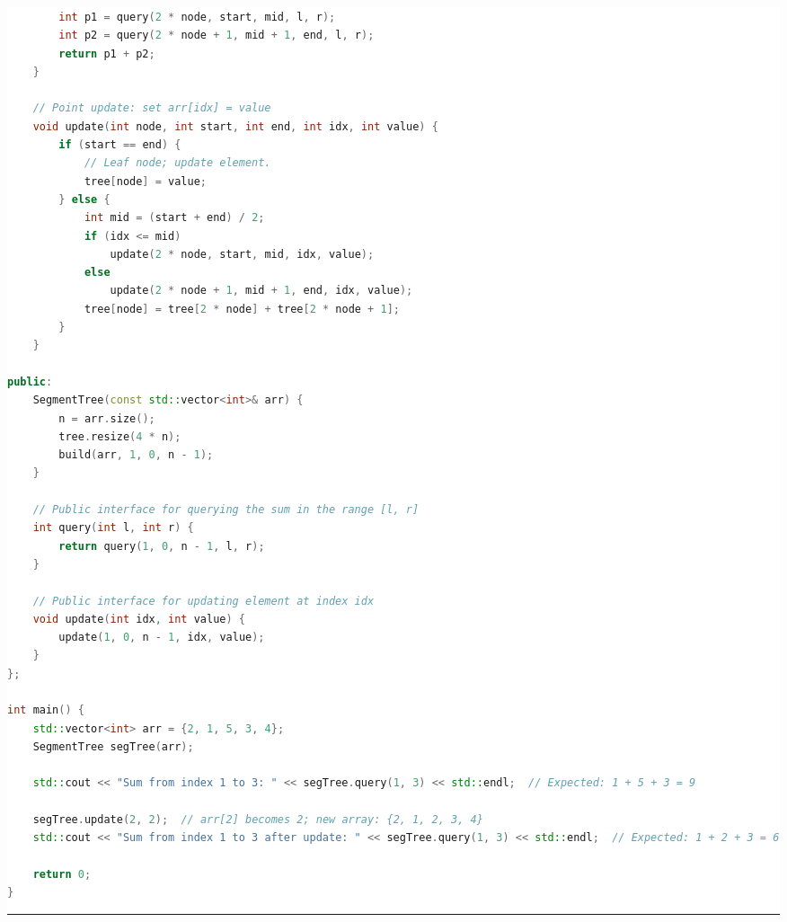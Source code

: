 ```cpp
        int p1 = query(2 * node, start, mid, l, r);
        int p2 = query(2 * node + 1, mid + 1, end, l, r);
        return p1 + p2;
    }

    // Point update: set arr[idx] = value
    void update(int node, int start, int end, int idx, int value) {
        if (start == end) {
            // Leaf node; update element.
            tree[node] = value;
        } else {
            int mid = (start + end) / 2;
            if (idx <= mid)
                update(2 * node, start, mid, idx, value);
            else
                update(2 * node + 1, mid + 1, end, idx, value);
            tree[node] = tree[2 * node] + tree[2 * node + 1];
        }
    }

public:
    SegmentTree(const std::vector<int>& arr) {
        n = arr.size();
        tree.resize(4 * n);
        build(arr, 1, 0, n - 1);
    }

    // Public interface for querying the sum in the range [l, r]
    int query(int l, int r) {
        return query(1, 0, n - 1, l, r);
    }

    // Public interface for updating element at index idx
    void update(int idx, int value) {
        update(1, 0, n - 1, idx, value);
    }
};

int main() {
    std::vector<int> arr = {2, 1, 5, 3, 4};
    SegmentTree segTree(arr);

    std::cout << "Sum from index 1 to 3: " << segTree.query(1, 3) << std::endl;  // Expected: 1 + 5 + 3 = 9

    segTree.update(2, 2);  // arr[2] becomes 2; new array: {2, 1, 2, 3, 4}
    std::cout << "Sum from index 1 to 3 after update: " << segTree.query(1, 3) << std::endl;  // Expected: 1 + 2 + 3 = 6

    return 0;
}
```

---